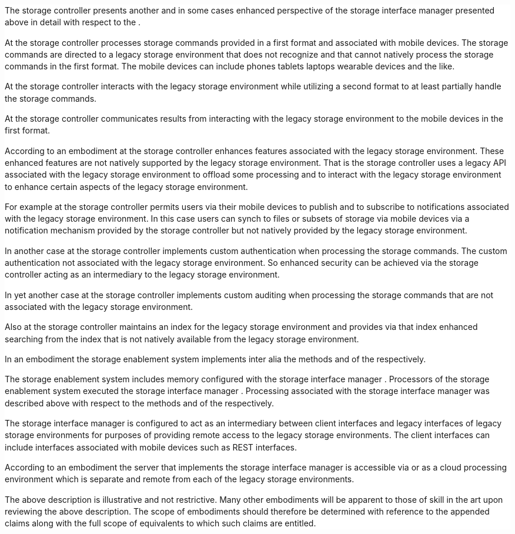 The storage controller presents another and in some cases enhanced perspective of the storage interface manager presented above in detail with respect to the .

At the storage controller processes storage commands provided in a first format and associated with mobile devices. The storage commands are directed to a legacy storage environment that does not recognize and that cannot natively process the storage commands in the first format. The mobile devices can include phones tablets laptops wearable devices and the like.

At the storage controller interacts with the legacy storage environment while utilizing a second format to at least partially handle the storage commands.

At the storage controller communicates results from interacting with the legacy storage environment to the mobile devices in the first format.

According to an embodiment at the storage controller enhances features associated with the legacy storage environment. These enhanced features are not natively supported by the legacy storage environment. That is the storage controller uses a legacy API associated with the legacy storage environment to offload some processing and to interact with the legacy storage environment to enhance certain aspects of the legacy storage environment.

For example at the storage controller permits users via their mobile devices to publish and to subscribe to notifications associated with the legacy storage environment. In this case users can synch to files or subsets of storage via mobile devices via a notification mechanism provided by the storage controller but not natively provided by the legacy storage environment.

In another case at the storage controller implements custom authentication when processing the storage commands. The custom authentication not associated with the legacy storage environment. So enhanced security can be achieved via the storage controller acting as an intermediary to the legacy storage environment.

In yet another case at the storage controller implements custom auditing when processing the storage commands that are not associated with the legacy storage environment.

Also at the storage controller maintains an index for the legacy storage environment and provides via that index enhanced searching from the index that is not natively available from the legacy storage environment.

In an embodiment the storage enablement system implements inter alia the methods and of the respectively.

The storage enablement system includes memory configured with the storage interface manager . Processors of the storage enablement system executed the storage interface manager . Processing associated with the storage interface manager was described above with respect to the methods and of the respectively.

The storage interface manager is configured to act as an intermediary between client interfaces and legacy interfaces of legacy storage environments for purposes of providing remote access to the legacy storage environments. The client interfaces can include interfaces associated with mobile devices such as REST interfaces.

According to an embodiment the server that implements the storage interface manager is accessible via or as a cloud processing environment which is separate and remote from each of the legacy storage environments.

The above description is illustrative and not restrictive. Many other embodiments will be apparent to those of skill in the art upon reviewing the above description. The scope of embodiments should therefore be determined with reference to the appended claims along with the full scope of equivalents to which such claims are entitled.

